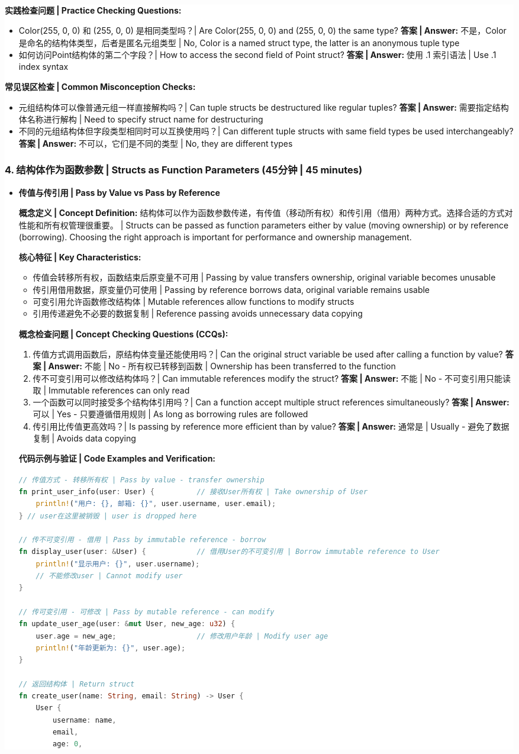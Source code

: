   **实践检查问题 | Practice Checking Questions:**
  - Color(255, 0, 0) 和 (255, 0, 0) 是相同类型吗？| Are Color(255, 0, 0) and (255, 0, 0) the same type?
    **答案 | Answer:** 不是，Color是命名的结构体类型，后者是匿名元组类型 | No, Color is a named struct type, the latter is an anonymous tuple type
  - 如何访问Point结构体的第二个字段？| How to access the second field of Point struct?
    **答案 | Answer:** 使用 .1 索引语法 | Use .1 index syntax
  
  **常见误区检查 | Common Misconception Checks:**
  - 元组结构体可以像普通元组一样直接解构吗？| Can tuple structs be destructured like regular tuples?
    **答案 | Answer:** 需要指定结构体名称进行解构 | Need to specify struct name for destructuring
  - 不同的元组结构体但字段类型相同时可以互换使用吗？| Can different tuple structs with same field types be used interchangeably?
    **答案 | Answer:** 不可以，它们是不同的类型 | No, they are different types

### 4. 结构体作为函数参数 | Structs as Function Parameters (45分钟 | 45 minutes)

- **传值与传引用 | Pass by Value vs Pass by Reference**
  
  **概念定义 | Concept Definition:**
  结构体可以作为函数参数传递，有传值（移动所有权）和传引用（借用）两种方式。选择合适的方式对性能和所有权管理很重要。 | Structs can be passed as function parameters either by value (moving ownership) or by reference (borrowing). Choosing the right approach is important for performance and ownership management.
  
  **核心特征 | Key Characteristics:**
  - 传值会转移所有权，函数结束后原变量不可用 | Passing by value transfers ownership, original variable becomes unusable
  - 传引用借用数据，原变量仍可使用 | Passing by reference borrows data, original variable remains usable
  - 可变引用允许函数修改结构体 | Mutable references allow functions to modify structs
  - 引用传递避免不必要的数据复制 | Reference passing avoids unnecessary data copying
  
  **概念检查问题 | Concept Checking Questions (CCQs):**
  1. 传值方式调用函数后，原结构体变量还能使用吗？| Can the original struct variable be used after calling a function by value?
     **答案 | Answer:** 不能 | No - 所有权已转移到函数 | Ownership has been transferred to the function
  2. 传不可变引用可以修改结构体吗？| Can immutable references modify the struct?
     **答案 | Answer:** 不能 | No - 不可变引用只能读取 | Immutable references can only read
  3. 一个函数可以同时接受多个结构体引用吗？| Can a function accept multiple struct references simultaneously?
     **答案 | Answer:** 可以 | Yes - 只要遵循借用规则 | As long as borrowing rules are followed
  4. 传引用比传值更高效吗？| Is passing by reference more efficient than by value?
     **答案 | Answer:** 通常是 | Usually - 避免了数据复制 | Avoids data copying
  
  **代码示例与验证 | Code Examples and Verification:**
  ```rust
  // 传值方式 - 转移所有权 | Pass by value - transfer ownership
  fn print_user_info(user: User) {          // 接收User所有权 | Take ownership of User
      println!("用户: {}, 邮箱: {}", user.username, user.email);
  } // user在这里被销毁 | user is dropped here
  
  // 传不可变引用 - 借用 | Pass by immutable reference - borrow
  fn display_user(user: &User) {            // 借用User的不可变引用 | Borrow immutable reference to User
      println!("显示用户: {}", user.username);
      // 不能修改user | Cannot modify user
  }
  
  // 传可变引用 - 可修改 | Pass by mutable reference - can modify
  fn update_user_age(user: &mut User, new_age: u32) {
      user.age = new_age;                   // 修改用户年龄 | Modify user age
      println!("年龄更新为: {}", user.age);
  }
  
  // 返回结构体 | Return struct
  fn create_user(name: String, email: String) -> User {
      User {
          username: name,
          email,
          age: 0,
  ```